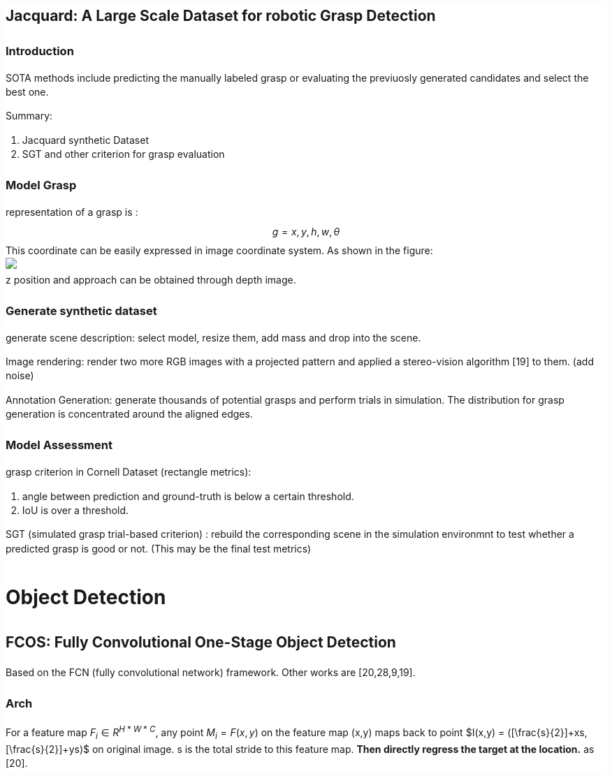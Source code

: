 ## Jacquard: A Large Scale Dataset for robotic Grasp Detection

### Introduction

SOTA methods include predicting the manually labeled grasp or evaluating the previuosly generated candidates and select the best one.

Summary:

1. Jacquard synthetic Dataset
2. SGT and other criterion for grasp evaluation

### Model Grasp

representation of a grasp is :
$$ g = {x,y,h,w,\theta} $$
This coordinate can be easily expressed in image coordinate system. As shown in the figure:<br />
<img src=../img/CVpaper/JacquardGrasp.png height="300" wdth="400" /><br/>
z position and approach can be obtained through depth image.

### Generate synthetic dataset

generate scene description: select model, resize them, add mass and drop into the scene. 

Image rendering: render two more RGB images with a projected pattern and applied a stereo-vision algorithm [19] to them. (add noise)

Annotation Generation: generate thousands of potential grasps and perform trials in simulation. The distribution for grasp generation is concentrated around the aligned edges.

### Model Assessment

grasp criterion in Cornell Dataset (rectangle metrics):

1. angle between prediction and ground-truth is below a certain threshold.
2. IoU is over a threshold.

SGT (simulated grasp trial-based criterion) : rebuild the corresponding scene in the simulation environmnt to test whether a predicted grasp is good or not. (This may be the final test metrics)

# Object Detection

## FCOS: Fully Convolutional One-Stage Object Detection

Based on the FCN (fully convolutional network) framework. Other works are [20,28,9,19].

### Arch

For a feature map $F_{i} \in R^{H*W*C}$, any point $M_{i} = F(x,y)$ on the feature map (x,y) maps back to point $I(x,y) = ([\frac{s}{2}]+xs, [\frac{s}{2}]+ys)$ on original image. s is the total stride to this feature map. **Then directly regress the target at the location.** as [20].
